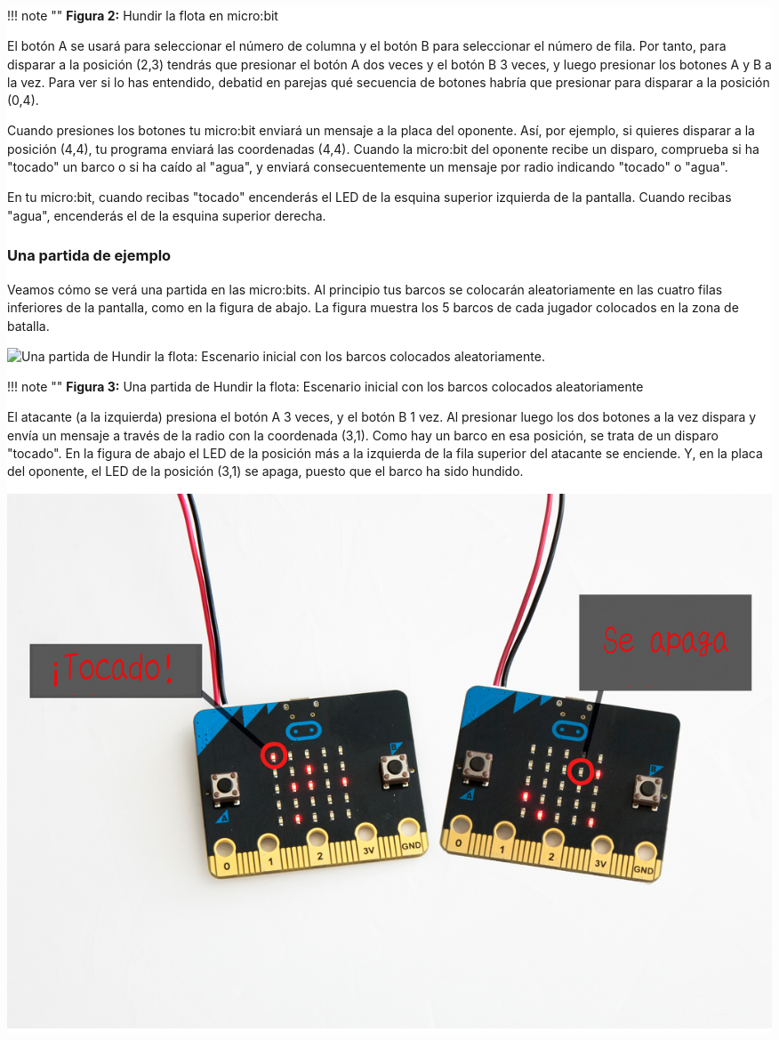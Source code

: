 !!! note ""
	**Figura 2:** Hundir la flota en micro:bit

El botón A se usará para seleccionar el número de columna y el botón B para seleccionar el número de fila. Por tanto, para disparar a la posición (2,3) tendrás que presionar el botón A dos veces y el botón B 3 veces, y luego presionar los botones A y B a la vez. Para ver si lo has entendido, debatid en parejas qué secuencia de botones habría que presionar para disparar a la posición (0,4).

Cuando presiones los botones tu micro:bit enviará un mensaje a la placa del oponente. Así, por ejemplo, si quieres disparar a la posición (4,4), tu programa enviará las coordenadas (4,4). Cuando la micro:bit del oponente recibe un disparo, comprueba si ha "tocado" un barco o si ha caído al "agua", y enviará consecuentemente un mensaje por radio indicando "tocado" o "agua".

En tu micro:bit, cuando recibas "tocado" encenderás el LED de la esquina superior izquierda de la pantalla. Cuando recibas "agua", encenderás el de la esquina superior derecha.


### Una partida de ejemplo

Veamos cómo se verá una partida en las micro:bits. Al principio tus barcos se colocarán aleatoriamente en las cuatro filas inferiores de la pantalla, como en la figura de abajo. La figura muestra los 5 barcos de cada jugador colocados en la zona de batalla.

![Una partida de Hundir la flota: Escenario inicial con los barcos colocados aleatoriamente.](Initial.jpg)

!!! note ""
	**Figura 3:** Una partida de Hundir la flota: Escenario inicial con los barcos colocados aleatoriamente

El atacante (a la izquierda) presiona el botón A 3 veces, y el botón B 1 vez. Al presionar luego los dos botones a la vez dispara y envía un mensaje a través de la radio con la coordenada (3,1). Como hay un barco en esa posición, se trata de un disparo "tocado". En la figura de abajo el LED de la posición más a la izquierda de la fila superior del atacante se enciende. Y, en la placa del oponente, el LED de la posición (3,1) se apaga, puesto que el barco ha sido hundido.

![Hundir la flota: ¡Tocado! ¡Has alcanzado un barco!](Hit_ES.jpg)
